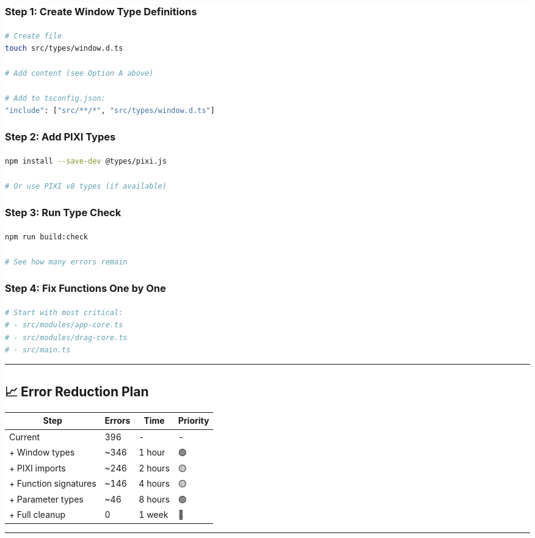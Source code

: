 ### Step 1: Create Window Type Definitions
```bash
# Create file
touch src/types/window.d.ts

# Add content (see Option A above)

# Add to tsconfig.json:
"include": ["src/**/*", "src/types/window.d.ts"]
```

### Step 2: Add PIXI Types
```bash
npm install --save-dev @types/pixi.js

# Or use PIXI v8 types (if available)
```

### Step 3: Run Type Check
```bash
npm run build:check

# See how many errors remain
```

### Step 4: Fix Functions One by One
```bash
# Start with most critical:
# - src/modules/app-core.ts
# - src/modules/drag-core.ts
# - src/main.ts
```

---

## 📈 Error Reduction Plan

| Step | Errors | Time | Priority |
|------|--------|------|----------|
| Current | 396 | - | - |
| + Window types | ~346 | 1 hour | 🟢 |
| + PIXI imports | ~246 | 2 hours | 🟡 |
| + Function signatures | ~146 | 4 hours | 🟡 |
| + Parameter types | ~46 | 8 hours | 🟢 |
| + Full cleanup | 0 | 1 week | 🔴 |

---
